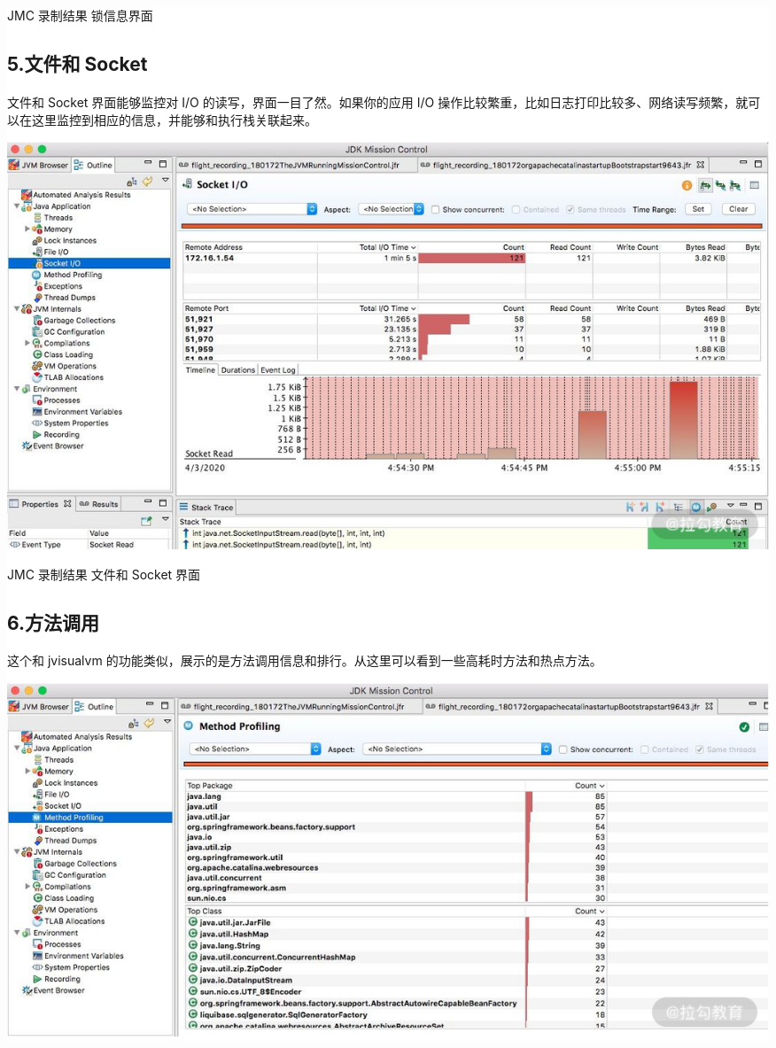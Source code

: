 JMC 录制结果 锁信息界面

## 5.文件和 Socket

文件和 Socket 界面能够监控对 I/O 的读写，界面一目了然。如果你的应用 I/O 操作比较繁重，比如日志打印比较多、网络读写频繁，就可以在这里监控到相应的信息，并能够和执行栈关联起来。

![Drawing 8.png](assets/Ciqc1F8X3VGABH4xAAfkaSBZDio750.png)

JMC 录制结果 文件和 Socket 界面

## 6.方法调用

这个和 jvisualvm 的功能类似，展示的是方法调用信息和排行。从这里可以看到一些高耗时方法和热点方法。

![Drawing 9.png](assets/CgqCHl8X3WOAYQSCAAVmKbHpuBQ717.png)
